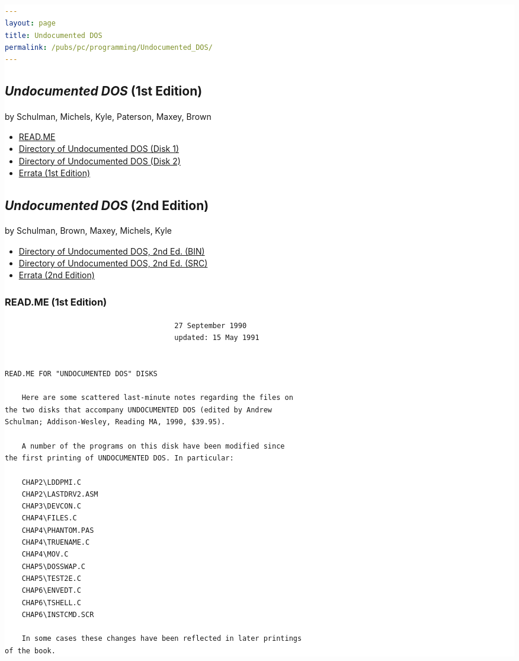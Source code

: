```yaml
---
layout: page
title: Undocumented DOS
permalink: /pubs/pc/programming/Undocumented_DOS/
---
```


*Undocumented DOS* (1st Edition)
--------------------------------
by Schulman, Michels, Kyle, Paterson, Maxey, Brown
	
* [READ.ME](#read-me-1st-edition)
* [Directory of Undocumented DOS (Disk 1)](#directory-of-undocumented-dos-disk-1)
* [Directory of Undocumented DOS (Disk 2)](#directory-of-undocumented-dos-disk-2)
* [Errata (1st Edition)](#errata-1st-edition)

*Undocumented DOS* (2nd Edition)
--------------------------------
by Schulman, Brown, Maxey, Michels, Kyle

* [Directory of Undocumented DOS, 2nd Ed. (BIN)](#directory-of-undocumented-dos-2nd-ed-bin)
* [Directory of Undocumented DOS, 2nd Ed. (SRC)](#directory-of-undocumented-dos-2nd-ed-src)
* [Errata (2nd Edition)](#errata-2nd-edition)

### READ.ME (1st Edition)


	                                        27 September 1990
	                                        updated: 15 May 1991
	
	
	READ.ME FOR "UNDOCUMENTED DOS" DISKS
	
	    Here are some scattered last-minute notes regarding the files on
	the two disks that accompany UNDOCUMENTED DOS (edited by Andrew
	Schulman; Addison-Wesley, Reading MA, 1990, $39.95). 
	
	    A number of the programs on this disk have been modified since
	the first printing of UNDOCUMENTED DOS. In particular:
	
	    CHAP2\LDDPMI.C
	    CHAP2\LASTDRV2.ASM
	    CHAP3\DEVCON.C
	    CHAP4\FILES.C
	    CHAP4\PHANTOM.PAS
	    CHAP4\TRUENAME.C
	    CHAP4\MOV.C
	    CHAP5\DOSSWAP.C
	    CHAP5\TEST2E.C
	    CHAP6\ENVEDT.C
	    CHAP6\TSHELL.C
	    CHAP6\INSTCMD.SCR
	
	    In some cases these changes have been reflected in later printings
	of the book.
	